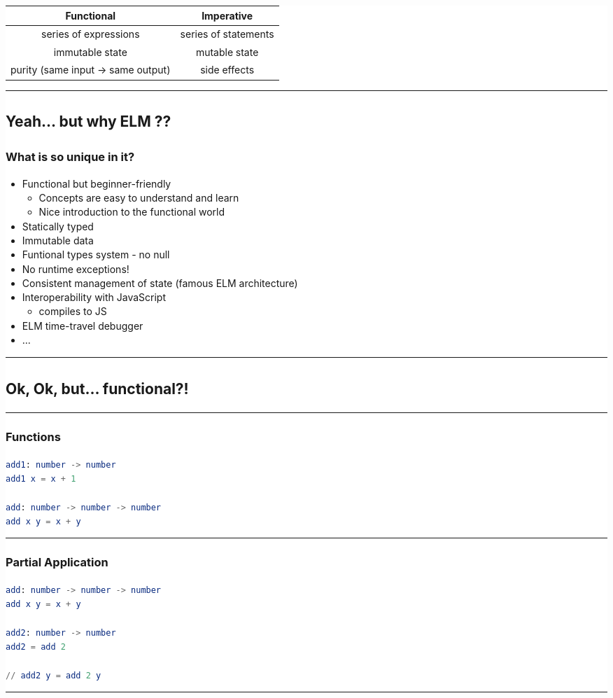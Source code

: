 
| Functional  | Imperative  |
|:-:|:-:|
| series of expressions   | series of statements  |
| immutable state | mutable state |
| purity (same input -> same output)  | side effects |

--- 

## Yeah... but why ELM ?? 

### What is so unique in it?

* Functional but beginner-friendly 
    - Concepts are easy to understand and learn 
    - Nice introduction to the functional world
* Statically typed
* Immutable data
* Funtional types system - no null
* No runtime exceptions!
* Consistent management of state (famous ELM architecture)
* Interoperability with JavaScript
    * compiles to JS
* ELM time-travel debugger
* ...

---

## Ok, Ok, but... functional?!

---

### Functions

```elm
add1: number -> number
add1 x = x + 1

add: number -> number -> number
add x y = x + y
```

---

### Partial Application

```elm
add: number -> number -> number
add x y = x + y

add2: number -> number
add2 = add 2

// add2 y = add 2 y
```

---